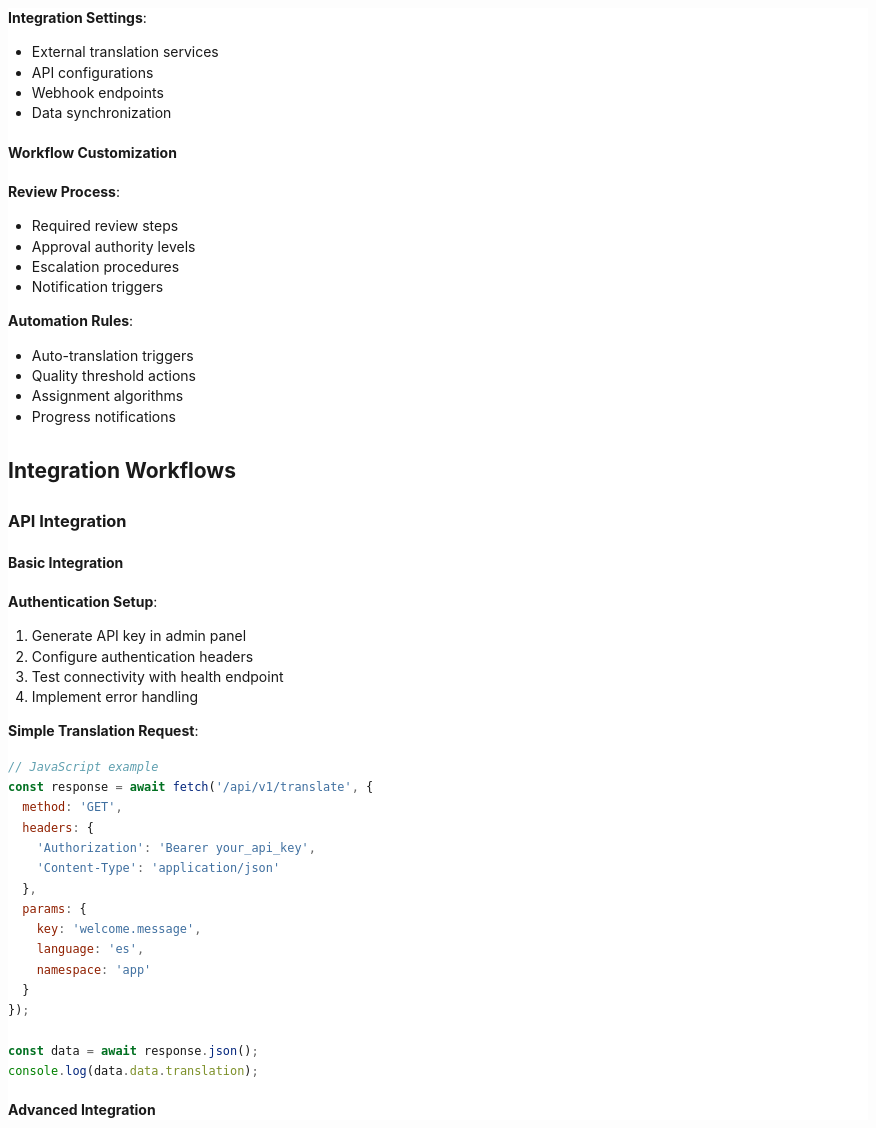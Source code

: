 **Integration Settings**:
- External translation services
- API configurations
- Webhook endpoints
- Data synchronization

#### Workflow Customization

**Review Process**:
- Required review steps
- Approval authority levels
- Escalation procedures
- Notification triggers

**Automation Rules**:
- Auto-translation triggers
- Quality threshold actions
- Assignment algorithms
- Progress notifications

## Integration Workflows

### API Integration

#### Basic Integration

**Authentication Setup**:
1. Generate API key in admin panel
2. Configure authentication headers
3. Test connectivity with health endpoint
4. Implement error handling

**Simple Translation Request**:
```javascript
// JavaScript example
const response = await fetch('/api/v1/translate', {
  method: 'GET',
  headers: {
    'Authorization': 'Bearer your_api_key',
    'Content-Type': 'application/json'
  },
  params: {
    key: 'welcome.message',
    language: 'es',
    namespace: 'app'
  }
});

const data = await response.json();
console.log(data.data.translation);
```

#### Advanced Integration

